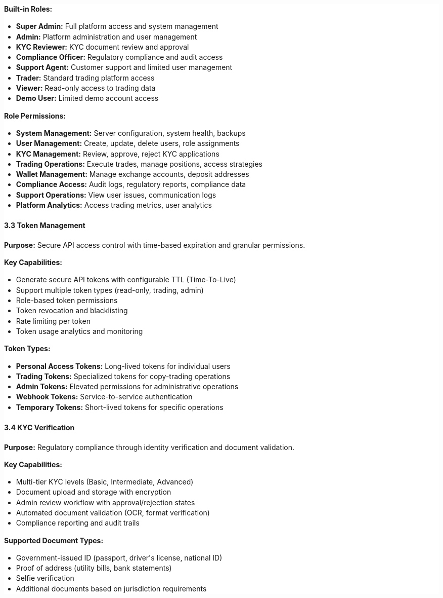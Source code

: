 **Built-in Roles:**
- **Super Admin:** Full platform access and system management
- **Admin:** Platform administration and user management
- **KYC Reviewer:** KYC document review and approval
- **Compliance Officer:** Regulatory compliance and audit access
- **Support Agent:** Customer support and limited user management
- **Trader:** Standard trading platform access
- **Viewer:** Read-only access to trading data
- **Demo User:** Limited demo account access

**Role Permissions:**
- **System Management:** Server configuration, system health, backups
- **User Management:** Create, update, delete users, role assignments
- **KYC Management:** Review, approve, reject KYC applications
- **Trading Operations:** Execute trades, manage positions, access strategies
- **Wallet Management:** Manage exchange accounts, deposit addresses
- **Compliance Access:** Audit logs, regulatory reports, compliance data
- **Support Operations:** View user issues, communication logs
- **Platform Analytics:** Access trading metrics, user analytics

#### 3.3 Token Management

**Purpose:** Secure API access control with time-based expiration and granular permissions.

**Key Capabilities:**
- Generate secure API tokens with configurable TTL (Time-To-Live)
- Support multiple token types (read-only, trading, admin)
- Role-based token permissions
- Token revocation and blacklisting
- Rate limiting per token
- Token usage analytics and monitoring

**Token Types:**
- **Personal Access Tokens:** Long-lived tokens for individual users
- **Trading Tokens:** Specialized tokens for copy-trading operations
- **Admin Tokens:** Elevated permissions for administrative operations
- **Webhook Tokens:** Service-to-service authentication
- **Temporary Tokens:** Short-lived tokens for specific operations

#### 3.4 KYC Verification

**Purpose:** Regulatory compliance through identity verification and document validation.

**Key Capabilities:**
- Multi-tier KYC levels (Basic, Intermediate, Advanced)
- Document upload and storage with encryption
- Admin review workflow with approval/rejection states
- Automated document validation (OCR, format verification)
- Compliance reporting and audit trails

**Supported Document Types:**
- Government-issued ID (passport, driver's license, national ID)
- Proof of address (utility bills, bank statements)
- Selfie verification
- Additional documents based on jurisdiction requirements
